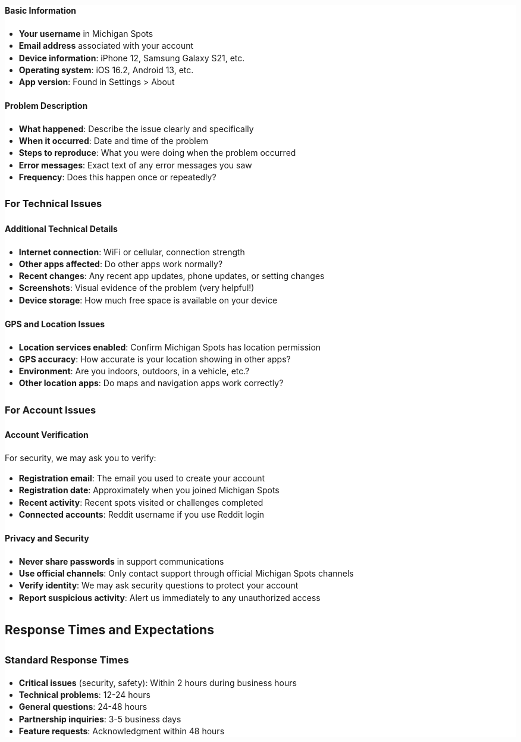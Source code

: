 #### Basic Information
- **Your username** in Michigan Spots
- **Email address** associated with your account
- **Device information**: iPhone 12, Samsung Galaxy S21, etc.
- **Operating system**: iOS 16.2, Android 13, etc.
- **App version**: Found in Settings > About

#### Problem Description
- **What happened**: Describe the issue clearly and specifically
- **When it occurred**: Date and time of the problem
- **Steps to reproduce**: What you were doing when the problem occurred
- **Error messages**: Exact text of any error messages you saw
- **Frequency**: Does this happen once or repeatedly?

### For Technical Issues

#### Additional Technical Details
- **Internet connection**: WiFi or cellular, connection strength
- **Other apps affected**: Do other apps work normally?
- **Recent changes**: Any recent app updates, phone updates, or setting changes
- **Screenshots**: Visual evidence of the problem (very helpful!)
- **Device storage**: How much free space is available on your device

#### GPS and Location Issues
- **Location services enabled**: Confirm Michigan Spots has location permission
- **GPS accuracy**: How accurate is your location showing in other apps?
- **Environment**: Are you indoors, outdoors, in a vehicle, etc.?
- **Other location apps**: Do maps and navigation apps work correctly?

### For Account Issues

#### Account Verification
For security, we may ask you to verify:
- **Registration email**: The email you used to create your account
- **Registration date**: Approximately when you joined Michigan Spots
- **Recent activity**: Recent spots visited or challenges completed
- **Connected accounts**: Reddit username if you use Reddit login

#### Privacy and Security
- **Never share passwords** in support communications
- **Use official channels**: Only contact support through official Michigan Spots channels
- **Verify identity**: We may ask security questions to protect your account
- **Report suspicious activity**: Alert us immediately to any unauthorized access

## Response Times and Expectations

### Standard Response Times
- **Critical issues** (security, safety): Within 2 hours during business hours
- **Technical problems**: 12-24 hours
- **General questions**: 24-48 hours
- **Partnership inquiries**: 3-5 business days
- **Feature requests**: Acknowledgment within 48 hours
